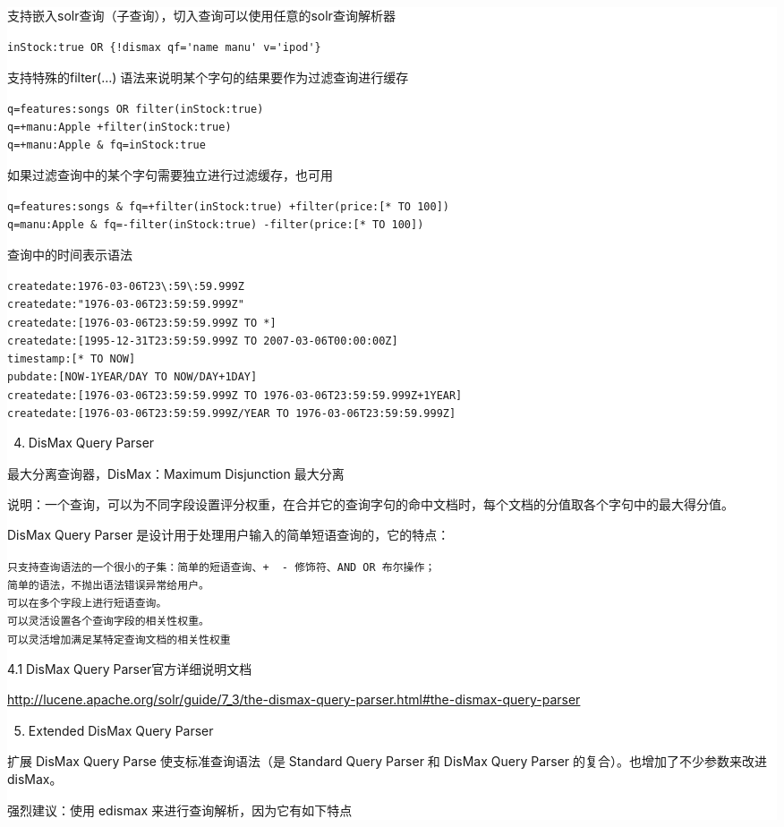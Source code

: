 支持嵌入solr查询（子查询），切入查询可以使用任意的solr查询解析器

```txt
inStock:true OR {!dismax qf='name manu' v='ipod'}
```

支持特殊的filter(…) 语法来说明某个字句的结果要作为过滤查询进行缓存

```txt
q=features:songs OR filter(inStock:true)
q=+manu:Apple +filter(inStock:true)
q=+manu:Apple & fq=inStock:true
```

如果过滤查询中的某个字句需要独立进行过滤缓存，也可用

```txt
q=features:songs & fq=+filter(inStock:true) +filter(price:[* TO 100])
q=manu:Apple & fq=-filter(inStock:true) -filter(price:[* TO 100])
```

查询中的时间表示语法

```txt
createdate:1976-03-06T23\:59\:59.999Z
createdate:"1976-03-06T23:59:59.999Z"
createdate:[1976-03-06T23:59:59.999Z TO *]
createdate:[1995-12-31T23:59:59.999Z TO 2007-03-06T00:00:00Z]
timestamp:[* TO NOW]
pubdate:[NOW-1YEAR/DAY TO NOW/DAY+1DAY]
createdate:[1976-03-06T23:59:59.999Z TO 1976-03-06T23:59:59.999Z+1YEAR]
createdate:[1976-03-06T23:59:59.999Z/YEAR TO 1976-03-06T23:59:59.999Z]
```

4. DisMax Query Parser

最大分离查询器，DisMax：Maximum Disjunction  最大分离

说明：一个查询，可以为不同字段设置评分权重，在合并它的查询字句的命中文档时，每个文档的分值取各个字句中的最大得分值。

DisMax Query Parser 是设计用于处理用户输入的简单短语查询的，它的特点：

```txt
只支持查询语法的一个很小的子集：简单的短语查询、+  - 修饰符、AND OR 布尔操作； 
简单的语法，不抛出语法错误异常给用户。 
可以在多个字段上进行短语查询。
可以灵活设置各个查询字段的相关性权重。
可以灵活增加满足某特定查询文档的相关性权重
```

4.1 DisMax Query Parser官方详细说明文档

http://lucene.apache.org/solr/guide/7_3/the-dismax-query-parser.html#the-dismax-query-parser

5. Extended DisMax Query Parser

扩展 DisMax Query Parse 使支标准查询语法（是 Standard Query Parser 和 DisMax Query Parser 的复合）。也增加了不少参数来改进disMax。

强烈建议：使用 edismax 来进行查询解析，因为它有如下特点


[1]: ./img/solr/05/1.jpg
[2]: ./img/solr/05/2.jpg
[3]: ./img/solr/05/3.jpg
[4]: ./img/solr/05/4.jpg